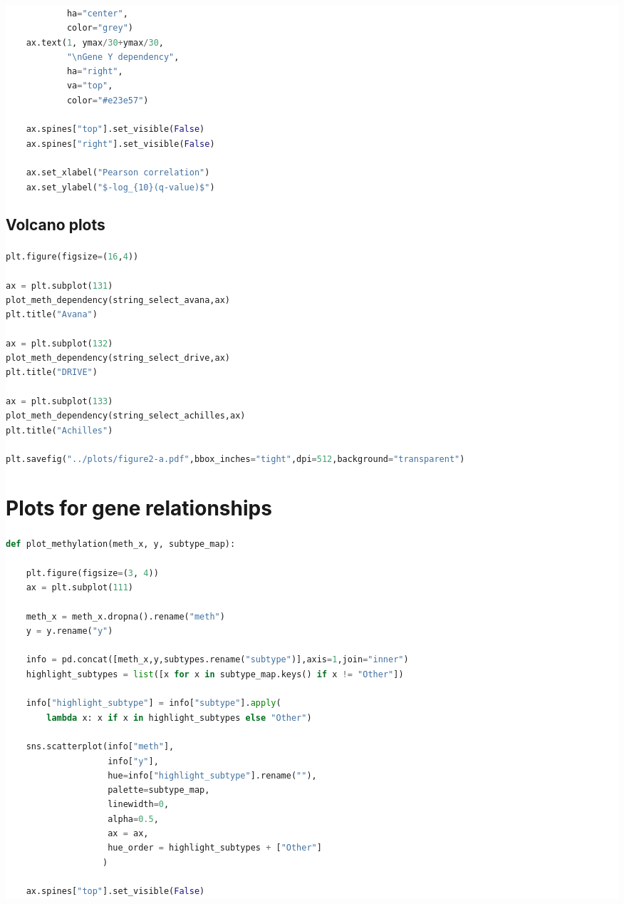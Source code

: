 ```python
            ha="center",
            color="grey")
    ax.text(1, ymax/30+ymax/30,
            "\nGene Y dependency",
            ha="right",
            va="top",
            color="#e23e57")

    ax.spines["top"].set_visible(False)
    ax.spines["right"].set_visible(False)

    ax.set_xlabel("Pearson correlation")
    ax.set_ylabel("$-log_{10}(q-value)$")
```

## Volcano plots

```python
plt.figure(figsize=(16,4))

ax = plt.subplot(131)
plot_meth_dependency(string_select_avana,ax)
plt.title("Avana")

ax = plt.subplot(132)
plot_meth_dependency(string_select_drive,ax)
plt.title("DRIVE")

ax = plt.subplot(133)
plot_meth_dependency(string_select_achilles,ax)
plt.title("Achilles")

plt.savefig("../plots/figure2-a.pdf",bbox_inches="tight",dpi=512,background="transparent")
```

# Plots for gene relationships 

```python
def plot_methylation(meth_x, y, subtype_map):
    
    plt.figure(figsize=(3, 4))
    ax = plt.subplot(111)

    meth_x = meth_x.dropna().rename("meth")
    y = y.rename("y")

    info = pd.concat([meth_x,y,subtypes.rename("subtype")],axis=1,join="inner")
    highlight_subtypes = list([x for x in subtype_map.keys() if x != "Other"])

    info["highlight_subtype"] = info["subtype"].apply(
        lambda x: x if x in highlight_subtypes else "Other")

    sns.scatterplot(info["meth"],
                    info["y"],
                    hue=info["highlight_subtype"].rename(""),
                    palette=subtype_map,
                    linewidth=0,
                    alpha=0.5,
                    ax = ax,
                    hue_order = highlight_subtypes + ["Other"]
                   )

    ax.spines["top"].set_visible(False)
```